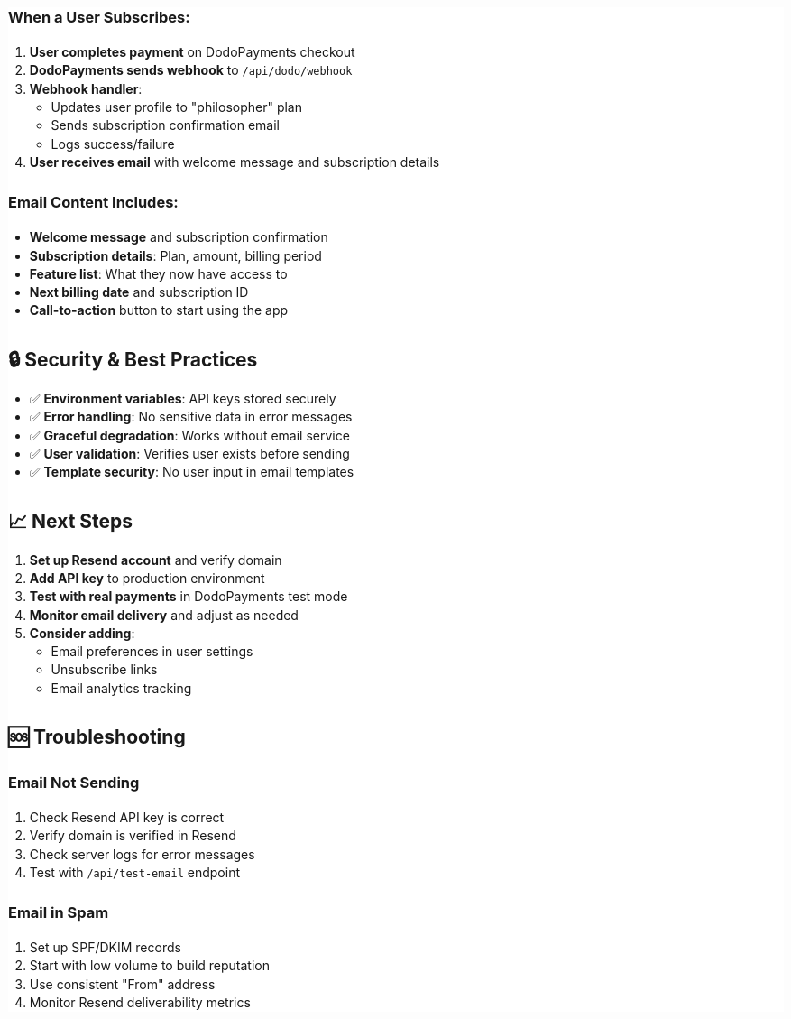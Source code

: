 ### When a User Subscribes:
1. **User completes payment** on DodoPayments checkout
2. **DodoPayments sends webhook** to `/api/dodo/webhook`
3. **Webhook handler**:
   - Updates user profile to "philosopher" plan
   - Sends subscription confirmation email
   - Logs success/failure
4. **User receives email** with welcome message and subscription details

### Email Content Includes:
- **Welcome message** and subscription confirmation
- **Subscription details**: Plan, amount, billing period
- **Feature list**: What they now have access to
- **Next billing date** and subscription ID
- **Call-to-action** button to start using the app

## 🔒 Security & Best Practices

- ✅ **Environment variables**: API keys stored securely
- ✅ **Error handling**: No sensitive data in error messages
- ✅ **Graceful degradation**: Works without email service
- ✅ **User validation**: Verifies user exists before sending
- ✅ **Template security**: No user input in email templates

## 📈 Next Steps

1. **Set up Resend account** and verify domain
2. **Add API key** to production environment
3. **Test with real payments** in DodoPayments test mode
4. **Monitor email delivery** and adjust as needed
5. **Consider adding**:
   - Email preferences in user settings
   - Unsubscribe links
   - Email analytics tracking

## 🆘 Troubleshooting

### Email Not Sending
1. Check Resend API key is correct
2. Verify domain is verified in Resend
3. Check server logs for error messages
4. Test with `/api/test-email` endpoint

### Email in Spam
1. Set up SPF/DKIM records
2. Start with low volume to build reputation
3. Use consistent "From" address
4. Monitor Resend deliverability metrics
